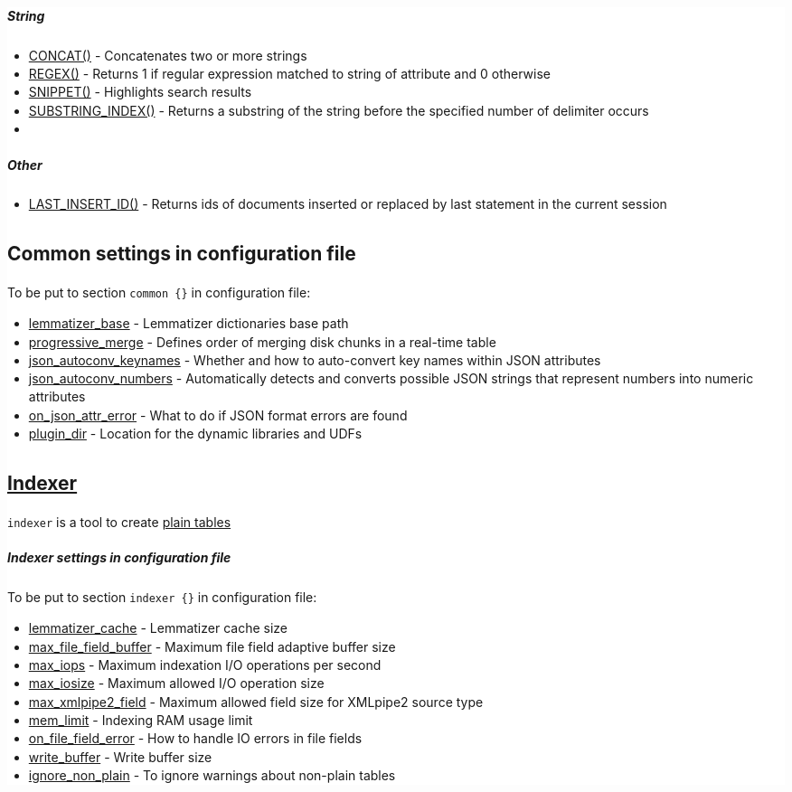 ##### String
* [CONCAT()](Functions/String_functions.md#CONCAT%28%29) - Concatenates two or more strings
* [REGEX()](Functions/String_functions.md#REGEX%28%29) - Returns 1 if regular expression matched to string of attribute and 0 otherwise
* [SNIPPET()](Functions/String_functions.md#SNIPPET%28%29) - Highlights search results
* [SUBSTRING_INDEX()](Functions/String_functions.md#SUBSTRING_INDEX%28%29) - Returns a substring of the string before the specified number of delimiter occurs
*
##### Other
* [LAST_INSERT_ID()](Functions/Other_functions.md#LAST_INSERT_ID%28%29) - Returns ids of documents inserted or replaced by last statement in the current session

## Common settings in configuration file
To be put to section `common {}` in configuration file:
* [lemmatizer_base](Server_settings/Common.md#lemmatizer_base) - Lemmatizer dictionaries base path
* [progressive_merge](Server_settings/Common.md#progressive_merge) - Defines order of merging disk chunks in a real-time table
* [json_autoconv_keynames](Server_settings/Common.md#json_autoconv_keynames) - Whether and how to auto-convert key names within JSON attributes
* [json_autoconv_numbers](Server_settings/Common.md#json_autoconv_numbers) - Automatically detects and converts possible JSON strings that represent numbers into numeric attributes
* [on_json_attr_error](Server_settings/Common.md#on_json_attr_error) - What to do if JSON format errors are found
* [plugin_dir](Server_settings/Common.md#plugin_dir) - Location for the dynamic libraries and UDFs

## [Indexer](Data_creation_and_modification/Adding_data_from_external_storages/Plain_tables_creation.md#Indexer-command-line-arguments)
`indexer` is a tool to create [plain tables](Data_creation_and_modification/Adding_data_from_external_storages/Plain_tables_creation.md#Indexer-command-line-arguments)

##### Indexer settings in configuration file
To be put to section `indexer {}` in configuration file:
* [lemmatizer_cache](Data_creation_and_modification/Adding_data_from_external_storages/Plain_tables_creation.md#Indexer-command-line-arguments) - Lemmatizer cache size
* [max_file_field_buffer](Data_creation_and_modification/Adding_data_from_external_storages/Plain_tables_creation.md#Indexer-command-line-arguments) - Maximum file field adaptive buffer size
* [max_iops](Data_creation_and_modification/Adding_data_from_external_storages/Plain_tables_creation.md#Indexer-command-line-arguments) - Maximum indexation I/O operations per second
* [max_iosize](Data_creation_and_modification/Adding_data_from_external_storages/Plain_tables_creation.md#Indexer-command-line-arguments) - Maximum allowed I/O operation size
* [max_xmlpipe2_field](Data_creation_and_modification/Adding_data_from_external_storages/Plain_tables_creation.md#Indexer-command-line-arguments) - Maximum allowed field size for XMLpipe2 source type
* [mem_limit](Data_creation_and_modification/Adding_data_from_external_storages/Plain_tables_creation.md#Indexer-command-line-arguments) - Indexing RAM usage limit
* [on_file_field_error](Data_creation_and_modification/Adding_data_from_external_storages/Plain_tables_creation.md#Indexer-command-line-arguments) - How to handle IO errors in file fields
* [write_buffer](Data_creation_and_modification/Adding_data_from_external_storages/Plain_tables_creation.md#Indexer-command-line-arguments) - Write buffer size
* [ignore_non_plain](Data_creation_and_modification/Adding_data_from_external_storages/Plain_tables_creation.md#Indexer-command-line-arguments) - To ignore warnings about non-plain tables
